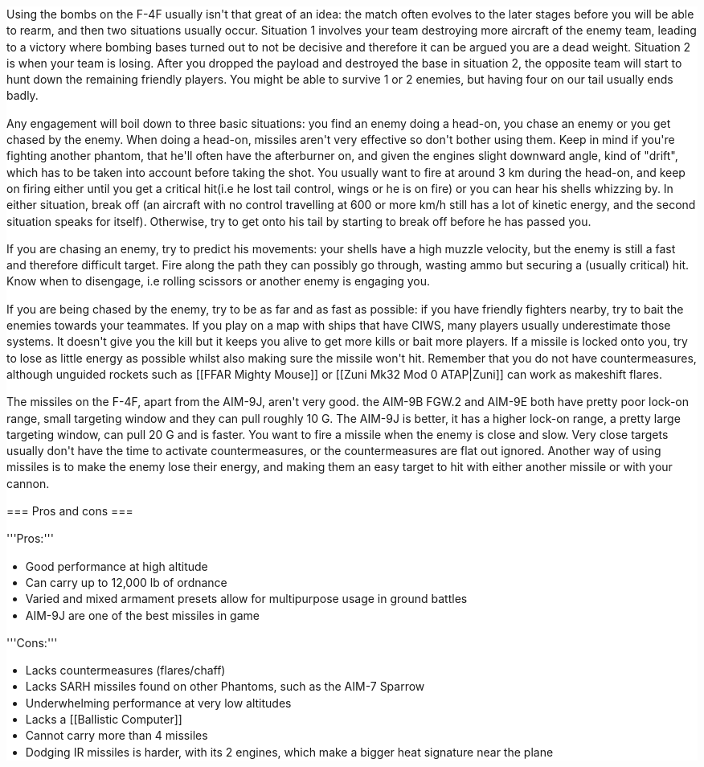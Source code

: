 Using the bombs on the F-4F usually isn't that great of an idea: the match often evolves to the later stages before you will be able to rearm, and then two situations usually occur. Situation 1 involves your team destroying more aircraft of the enemy team, leading to a victory where bombing bases turned out to not be decisive and therefore it can be argued you are a dead weight. Situation 2 is when your team is losing. After you dropped the payload and destroyed the base in situation 2, the opposite team will start to hunt down the remaining friendly players. You might be able to survive 1 or 2 enemies, but having four on our tail usually ends badly.

Any engagement will boil down to three basic situations: you find an enemy doing a head-on, you chase an enemy or you get chased by the enemy. When doing a head-on, missiles aren't very effective so don't bother using them. Keep in mind if you're fighting another phantom, that he'll often have the afterburner on, and given the engines slight downward angle, kind of "drift", which has to be taken into account before taking the shot. You usually want to fire at around 3 km during the head-on, and keep on firing either until you get a critical hit(i.e he lost tail control, wings or he is on fire) or you can hear his shells whizzing by. In either situation, break off (an aircraft with no control travelling at 600 or more km/h still has a lot of kinetic energy, and the second situation speaks for itself). Otherwise, try to get onto his tail by starting to break off before he has passed you.

If you are chasing an enemy, try to predict his movements: your shells have a high muzzle velocity, but the enemy is still a fast and therefore difficult target. Fire along the path they can possibly go through, wasting ammo but securing a (usually critical) hit. Know when to disengage, i.e rolling scissors or another enemy is engaging you.

If you are being chased by the enemy, try to be as far and as fast as possible: if you have friendly fighters nearby, try to bait the enemies towards your teammates. If you play on a map with ships that have CIWS, many players usually underestimate those systems. It doesn't give you the kill but it keeps you alive to get more kills or bait more players. If a missile is locked onto you, try to lose as little energy as possible whilst also making sure the missile won't hit. Remember that you do not have countermeasures, although unguided rockets such as [[FFAR Mighty Mouse]] or [[Zuni Mk32 Mod 0 ATAP|Zuni]] can work as makeshift flares.

The missiles on the F-4F, apart from the AIM-9J, aren't very good. the AIM-9B FGW.2 and AIM-9E both have pretty poor lock-on range, small targeting window and they can pull roughly 10 G. The AIM-9J is better, it has a higher lock-on range, a pretty large targeting window, can pull 20 G and is faster. You want to fire a missile when the enemy is close and slow. Very close targets usually don't have the time to activate countermeasures, or the countermeasures are flat out ignored. Another way of using missiles is to make the enemy lose their energy, and making them an easy target to hit with either another missile or with your cannon.

=== Pros and cons ===


'''Pros:'''

* Good performance at high altitude
* Can carry up to 12,000 lb of ordnance
* Varied and mixed armament presets allow for multipurpose usage in ground battles
* AIM-9J are one of the best missiles in game

'''Cons:'''

* Lacks countermeasures (flares/chaff)
* Lacks SARH missiles found on other Phantoms, such as the AIM-7 Sparrow
* Underwhelming performance at very low altitudes
* Lacks a [[Ballistic Computer]]
* Cannot carry more than 4 missiles
* Dodging IR missiles is harder, with its 2 engines, which make a bigger heat signature near the plane
